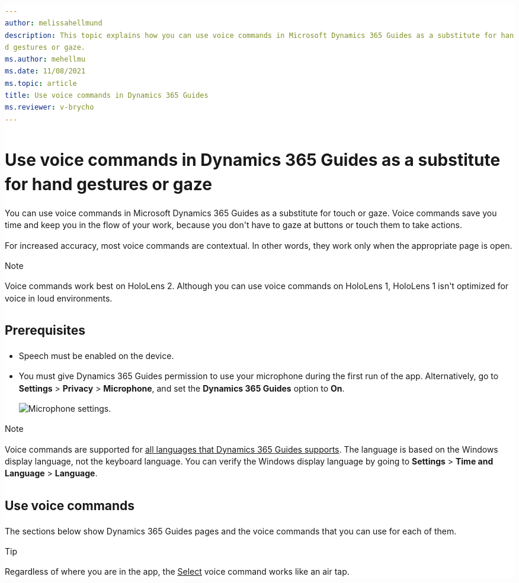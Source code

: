 ```yaml
---
author: melissahellmund
description: This topic explains how you can use voice commands in Microsoft Dynamics 365 Guides as a substitute for hand gestures or gaze.
ms.author: mehellmu
ms.date: 11/08/2021
ms.topic: article
title: Use voice commands in Dynamics 365 Guides
ms.reviewer: v-brycho
---
```


# Use voice commands in Dynamics 365 Guides as a substitute for hand gestures or gaze

You can use voice commands in Microsoft Dynamics 365 Guides as a substitute for touch or gaze. Voice commands save you time and keep you in the flow of your work, because you don't have to gaze at buttons or touch them to take actions.

For increased accuracy, most voice commands are contextual. In other words, they work only when the appropriate page is open.

> [!NOTE]
> Voice commands work best on HoloLens 2. Although you can use voice commands on HoloLens 1, HoloLens 1 isn't optimized for voice in loud environments.

## Prerequisites

- Speech must be enabled on the device.

- You must give Dynamics 365 Guides permission to use your microphone during the first run of the app. Alternatively, go to **Settings** \> **Privacy** \> **Microphone**, and set the **Dynamics 365 Guides** option to **On**.

    ![Microphone settings.](media/microphone-permission.PNG "Microphone settings")

> [!NOTE]
> Voice commands are supported for [all languages that Dynamics 365 Guides supports](./faq.md#what-languages-is-dynamics-365-guides-available-in). The language is based on the Windows display language, not the keyboard language. You can verify the Windows display language by going to **Settings** \> **Time and Language** \> **Language**.

## Use voice commands

The sections below show Dynamics 365 Guides pages and the voice commands that you can use for each of them.

> [!TIP]
> Regardless of where you are in the app, the [Select](/hololens/hololens-cortana#general-speech-commands) voice command works like an air tap.
